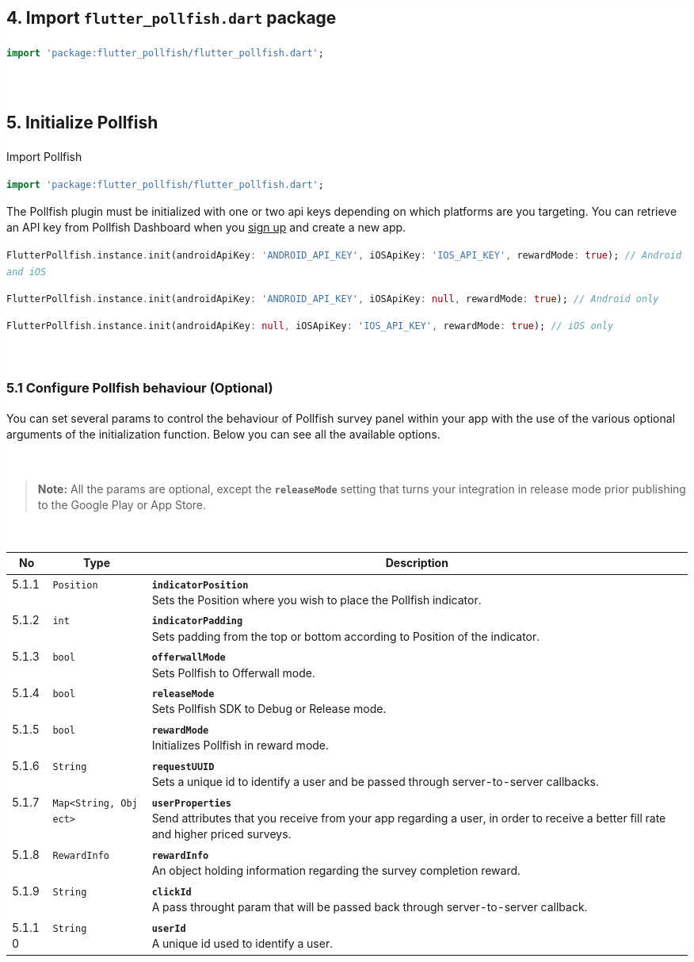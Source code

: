 ## 4. Import `flutter_pollfish.dart` package

```dart
import 'package:flutter_pollfish/flutter_pollfish.dart';
```

<br/>

## 5. Initialize Pollfish

Import Pollfish

```dart
import 'package:flutter_pollfish/flutter_pollfish.dart';
```

The Pollfish plugin must be initialized with one or two api keys depending on which platforms are you targeting. You can retrieve an API key from Pollfish Dashboard when you [sign up](https://www.pollfish.com/signup/publisher) and create a new app.

```dart
FlutterPollfish.instance.init(androidApiKey: 'ANDROID_API_KEY', iOSApiKey: 'IOS_API_KEY', rewardMode: true); // Android and iOS
```

```dart
FlutterPollfish.instance.init(androidApiKey: 'ANDROID_API_KEY', iOSApiKey: null, rewardMode: true); // Android only
```

```dart
FlutterPollfish.instance.init(androidApiKey: null, iOSApiKey: 'IOS_API_KEY', rewardMode: true); // iOS only
```

<br/>

### 5.1 Configure Pollfish behaviour (Optional)

You can set several params to control the behaviour of Pollfish survey panel within your app with the use of the various optional arguments of the initialization function. Below you can see all the available options.

<br/>

> **Note:** All the params are optional, except the **`releaseMode`** setting that turns your integration in release mode prior publishing to the Google Play or App Store.

<br/>

No      | Type                  | Description
--------|-----------------------|------------
5.1.1   | `Position`            | **`indicatorPosition`** <br/> Sets the Position where you wish to place the Pollfish indicator.
5.1.2   | `int`                 | **`indicatorPadding`** <br/> Sets padding from the top or bottom according to Position of the indicator.
5.1.3   | `bool`                | **`offerwallMode`** <br/> Sets Pollfish to Offerwall mode.
5.1.4   | `bool`                | **`releaseMode`** <br/> Sets Pollfish SDK to Debug or Release mode.
5.1.5   | `bool`                | **`rewardMode`** <br/> Initializes Pollfish in reward mode.
5.1.6   | `String`              | **`requestUUID`** <br/> Sets a unique id to identify a user and be passed through server-to-server callbacks.
5.1.7   | `Map<String, Object>` | **`userProperties`** <br/> Send attributes that you receive from your app regarding a user, in order to receive a better fill rate and higher priced surveys.
5.1.8   | `RewardInfo`          | **`rewardInfo`** <br/> An object holding information regarding the survey completion reward.
5.1.9   | `String`              | **`clickId`** <br/> A pass throught param that will be passed back through server-to-server callback.
5.1.10  | `String`              | **`userId`** <br/> A unique id used to identify a user.